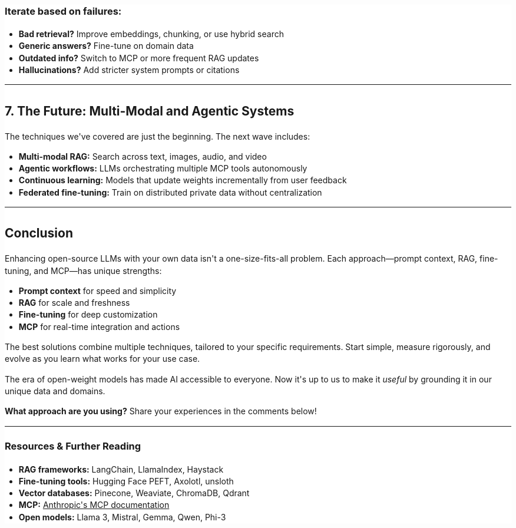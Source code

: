 ### Iterate based on failures:
- **Bad retrieval?** Improve embeddings, chunking, or use hybrid search
- **Generic answers?** Fine-tune on domain data
- **Outdated info?** Switch to MCP or more frequent RAG updates
- **Hallucinations?** Add stricter system prompts or citations

---

## 7. The Future: Multi-Modal and Agentic Systems

The techniques we've covered are just the beginning. The next wave includes:

- **Multi-modal RAG:** Search across text, images, audio, and video
- **Agentic workflows:** LLMs orchestrating multiple MCP tools autonomously
- **Continuous learning:** Models that update weights incrementally from user feedback
- **Federated fine-tuning:** Train on distributed private data without centralization

---

## Conclusion

Enhancing open-source LLMs with your own data isn't a one-size-fits-all problem. Each approach—prompt context, RAG, fine-tuning, and MCP—has unique strengths:

- **Prompt context** for speed and simplicity
- **RAG** for scale and freshness
- **Fine-tuning** for deep customization
- **MCP** for real-time integration and actions

The best solutions combine multiple techniques, tailored to your specific requirements. Start simple, measure rigorously, and evolve as you learn what works for your use case.

The era of open-weight models has made AI accessible to everyone. Now it's up to us to make it *useful* by grounding it in our unique data and domains.

**What approach are you using?** Share your experiences in the comments below!

---

### Resources & Further Reading

- **RAG frameworks:** LangChain, LlamaIndex, Haystack
- **Fine-tuning tools:** Hugging Face PEFT, Axolotl, unsloth
- **Vector databases:** Pinecone, Weaviate, ChromaDB, Qdrant
- **MCP:** [Anthropic's MCP documentation](https://modelcontextprotocol.io)
- **Open models:** Llama 3, Mistral, Gemma, Qwen, Phi-3
